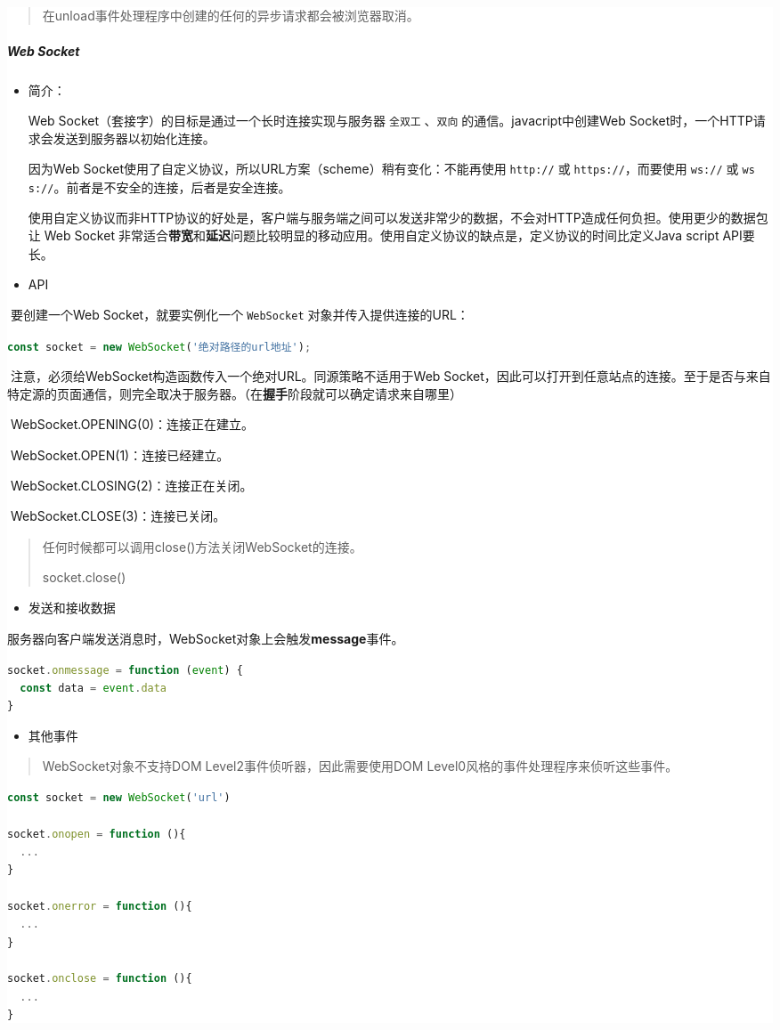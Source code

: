 > 在unload事件处理程序中创建的任何的异步请求都会被浏览器取消。

##### Web Socket

- 简介：

  ​Web Socket（套接字）的目标是通过一个长时连接实现与服务器 `全双工` 、`双向` 的通信。javacript中创建Web Socket时，一个HTTP请求会发送到服务器以初始化连接。

  ​因为Web Socket使用了自定义协议，所以URL方案（scheme）稍有变化：不能再使用 `http://` 或 `https://`，而要使用 `ws://` 或 `wss://`。前者是不安全的连接，后者是安全连接。 

  ​使用自定义协议而非HTTP协议的好处是，客户端与服务端之间可以发送非常少的数据，不会对HTTP造成任何负担。使用更少的数据包让 Web Socket 非常适合**带宽**和**延迟**问题比较明显的移动应用。使用自定义协议的缺点是，定义协议的时间比定义Java script API要长。

- API

​		要创建一个Web Socket，就要实例化一个 `WebSocket`  对象并传入提供连接的URL：

```js
const socket = new WebSocket('绝对路径的url地址');
```

​		注意，必须给WebSocket构造函数传入一个绝对URL。同源策略不适用于Web Socket，因此可以打开到任意站点的连接。至于是否与来自特定源的页面通信，则完全取决于服务器。（在**握手**阶段就可以确定请求来自哪里）

​		WebSocket.OPENING(0)：连接正在建立。

​		WebSocket.OPEN(1)：连接已经建立。

​		WebSocket.CLOSING(2)：连接正在关闭。

​		WebSocket.CLOSE(3)：连接已关闭。

> 任何时候都可以调用close()方法关闭WebSocket的连接。
>
> socket.close()

- 发送和接收数据

​		服务器向客户端发送消息时，WebSocket对象上会触发**message**事件。

```js
socket.onmessage = function (event) {
  const data = event.data
}
```

- 其他事件

> WebSocket对象不支持DOM Level2事件侦听器，因此需要使用DOM Level0风格的事件处理程序来侦听这些事件。

```js
const socket = new WebSocket('url')

socket.onopen = function (){
  ...
}
 
socket.onerror = function (){
  ...
}
  
socket.onclose = function (){
  ...
}
```
